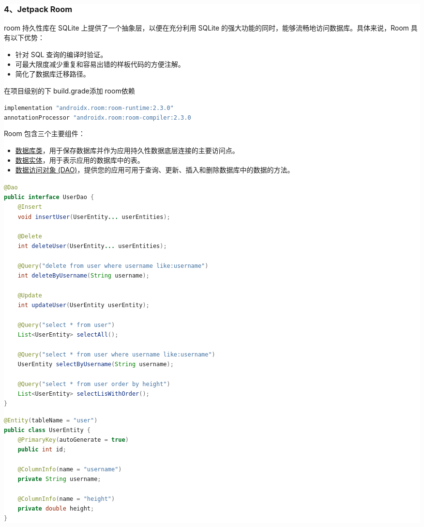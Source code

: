 

### 4、Jetpack Room

room 持久性库在 SQLite 上提供了一个抽象层，以便在充分利用 SQLite 的强大功能的同时，能够流畅地访问数据库。具体来说，Room 具有以下优势：

- 针对 SQL 查询的编译时验证。
- 可最大限度减少重复和容易出错的样板代码的方便注解。
- 简化了数据库迁移路径。

在项目级别的下 build.grade添加 room依赖

```groovy
implementation "androidx.room:room-runtime:2.3.0"
annotationProcessor "androidx.room:room-compiler:2.3.0
```



Room 包含三个主要组件：

- [数据库类](https://developer.android.google.cn/reference/kotlin/androidx/room/Database?hl=zh-cn)，用于保存数据库并作为应用持久性数据底层连接的主要访问点。
- [数据实体](https://developer.android.google.cn/training/data-storage/room/defining-data?hl=zh-cn)，用于表示应用的数据库中的表。
- [数据访问对象 (DAO)](https://developer.android.google.cn/training/data-storage/room/accessing-data?hl=zh-cn)，提供您的应用可用于查询、更新、插入和删除数据库中的数据的方法。

```java
@Dao
public interface UserDao {
    @Insert
    void insertUser(UserEntity... userEntities);

    @Delete
    int deleteUser(UserEntity... userEntities);

    @Query("delete from user where username like:username")
    int deleteByUsername(String username);

    @Update
    int updateUser(UserEntity userEntity);

    @Query("select * from user")
    List<UserEntity> selectAll();

    @Query("select * from user where username like:username")
    UserEntity selectByUsername(String username);

    @Query("select * from user order by height")
    List<UserEntity> selectLisWithOrder();
}
```

```java
@Entity(tableName = "user")
public class UserEntity {
    @PrimaryKey(autoGenerate = true)
    public int id;

    @ColumnInfo(name = "username")
    private String username;

    @ColumnInfo(name = "height")
    private double height;
}

```
